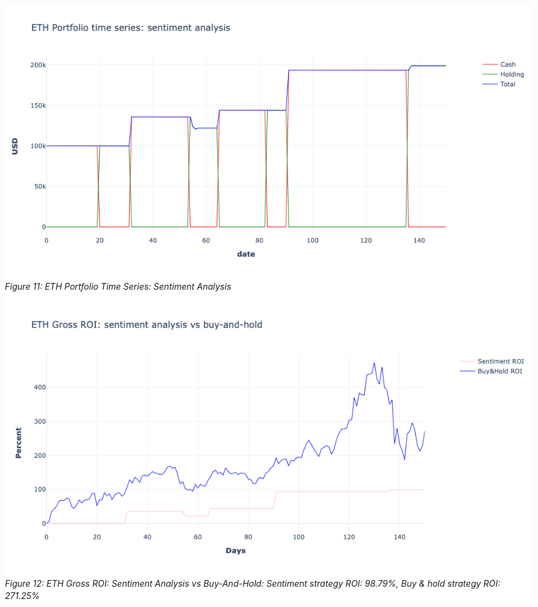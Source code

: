 
![ETH Portfolio Time Series](https://github.com/SciEcon/SRS2021/blob/main/fig/fig_5_3_f.png)
*Figure 11: ETH Portfolio Time Series: Sentiment Analysis*

![ETH Gross ROI](https://github.com/SciEcon/SRS2021/blob/main/fig/fig_5_3_g.png)
*Figure 12: ETH Gross ROI: Sentiment Analysis vs Buy-And-Hold: Sentiment strategy ROI: 98.79\%, Buy & hold strategy ROI: 271.25\%*
